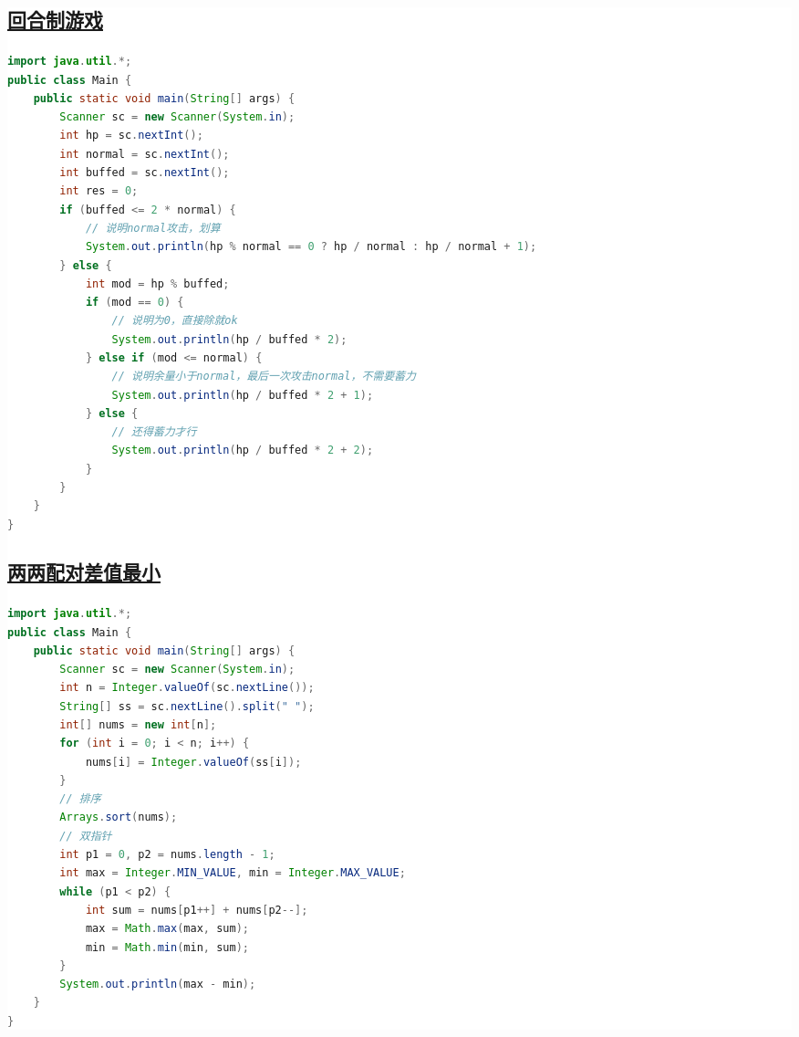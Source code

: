 
## [回合制游戏](https://www.nowcoder.com/practice/17a083854661490e85e5bb6c4b26e546?tpId=158&&tqId=34025&rp=1&ru=/ta/exam-pdd&qru=/ta/exam-pdd/question-ranking)

```java
import java.util.*;
public class Main {
    public static void main(String[] args) {
        Scanner sc = new Scanner(System.in);
        int hp = sc.nextInt();
        int normal = sc.nextInt();
        int buffed = sc.nextInt();
        int res = 0;
        if (buffed <= 2 * normal) {
            // 说明normal攻击，划算
            System.out.println(hp % normal == 0 ? hp / normal : hp / normal + 1);
        } else {
            int mod = hp % buffed;
            if (mod == 0) {
                // 说明为0，直接除就ok
                System.out.println(hp / buffed * 2);
            } else if (mod <= normal) {
                // 说明余量小于normal，最后一次攻击normal，不需要蓄力
                System.out.println(hp / buffed * 2 + 1);
            } else {
                // 还得蓄力才行
                System.out.println(hp / buffed * 2 + 2);
            }
        }
    }
}
```

## [两两配对差值最小](https://www.nowcoder.com/practice/60594521f1db4d75ad78266b0b35cfbb?tpId=158&&tqId=34024&rp=1&ru=/ta/exam-pdd&qru=/ta/exam-pdd/question-ranking)



```java
import java.util.*;
public class Main {
    public static void main(String[] args) {
        Scanner sc = new Scanner(System.in);
        int n = Integer.valueOf(sc.nextLine());
        String[] ss = sc.nextLine().split(" ");
        int[] nums = new int[n];
        for (int i = 0; i < n; i++) {
            nums[i] = Integer.valueOf(ss[i]);
        }
        // 排序
        Arrays.sort(nums);
        // 双指针
        int p1 = 0, p2 = nums.length - 1;
        int max = Integer.MIN_VALUE, min = Integer.MAX_VALUE;
        while (p1 < p2) {
            int sum = nums[p1++] + nums[p2--];
            max = Math.max(max, sum);
            min = Math.min(min, sum);
        }
        System.out.println(max - min);
    }
}
```